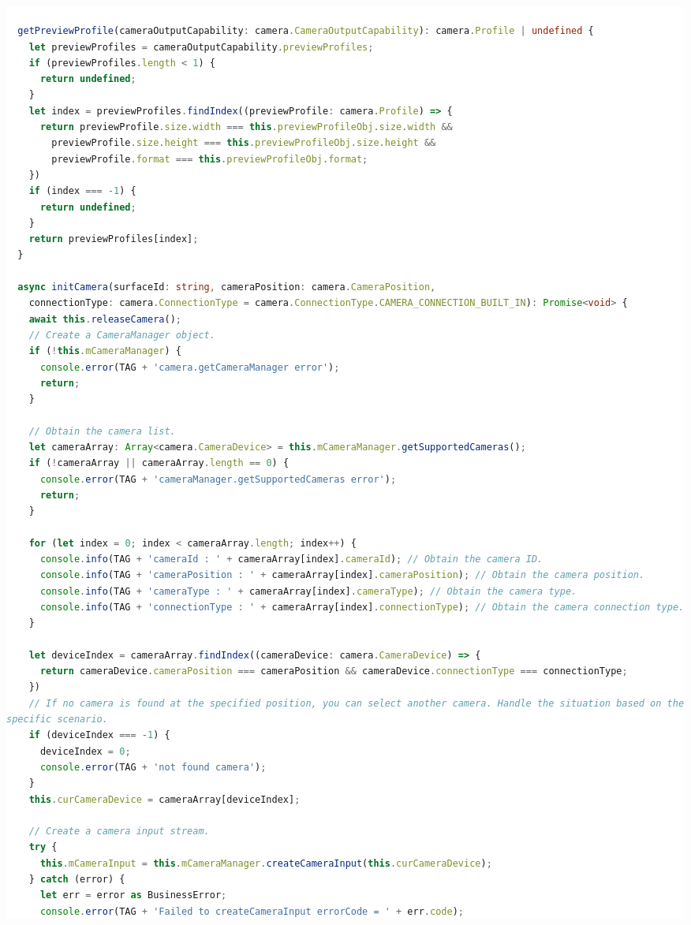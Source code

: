 ```ts

  getPreviewProfile(cameraOutputCapability: camera.CameraOutputCapability): camera.Profile | undefined {
    let previewProfiles = cameraOutputCapability.previewProfiles;
    if (previewProfiles.length < 1) {
      return undefined;
    }
    let index = previewProfiles.findIndex((previewProfile: camera.Profile) => {
      return previewProfile.size.width === this.previewProfileObj.size.width &&
        previewProfile.size.height === this.previewProfileObj.size.height &&
        previewProfile.format === this.previewProfileObj.format;
    })
    if (index === -1) {
      return undefined;
    }
    return previewProfiles[index];
  }

  async initCamera(surfaceId: string, cameraPosition: camera.CameraPosition,
    connectionType: camera.ConnectionType = camera.ConnectionType.CAMERA_CONNECTION_BUILT_IN): Promise<void> {
    await this.releaseCamera();
    // Create a CameraManager object.
    if (!this.mCameraManager) {
      console.error(TAG + 'camera.getCameraManager error');
      return;
    }

    // Obtain the camera list.
    let cameraArray: Array<camera.CameraDevice> = this.mCameraManager.getSupportedCameras();
    if (!cameraArray || cameraArray.length == 0) {
      console.error(TAG + 'cameraManager.getSupportedCameras error');
      return;
    }

    for (let index = 0; index < cameraArray.length; index++) {
      console.info(TAG + 'cameraId : ' + cameraArray[index].cameraId); // Obtain the camera ID.
      console.info(TAG + 'cameraPosition : ' + cameraArray[index].cameraPosition); // Obtain the camera position.
      console.info(TAG + 'cameraType : ' + cameraArray[index].cameraType); // Obtain the camera type.
      console.info(TAG + 'connectionType : ' + cameraArray[index].connectionType); // Obtain the camera connection type.
    }

    let deviceIndex = cameraArray.findIndex((cameraDevice: camera.CameraDevice) => {
      return cameraDevice.cameraPosition === cameraPosition && cameraDevice.connectionType === connectionType;
    })
    // If no camera is found at the specified position, you can select another camera. Handle the situation based on the specific scenario.
    if (deviceIndex === -1) {
      deviceIndex = 0;
      console.error(TAG + 'not found camera');
    }
    this.curCameraDevice = cameraArray[deviceIndex];

    // Create a camera input stream.
    try {
      this.mCameraInput = this.mCameraManager.createCameraInput(this.curCameraDevice);
    } catch (error) {
      let err = error as BusinessError;
      console.error(TAG + 'Failed to createCameraInput errorCode = ' + err.code);
```